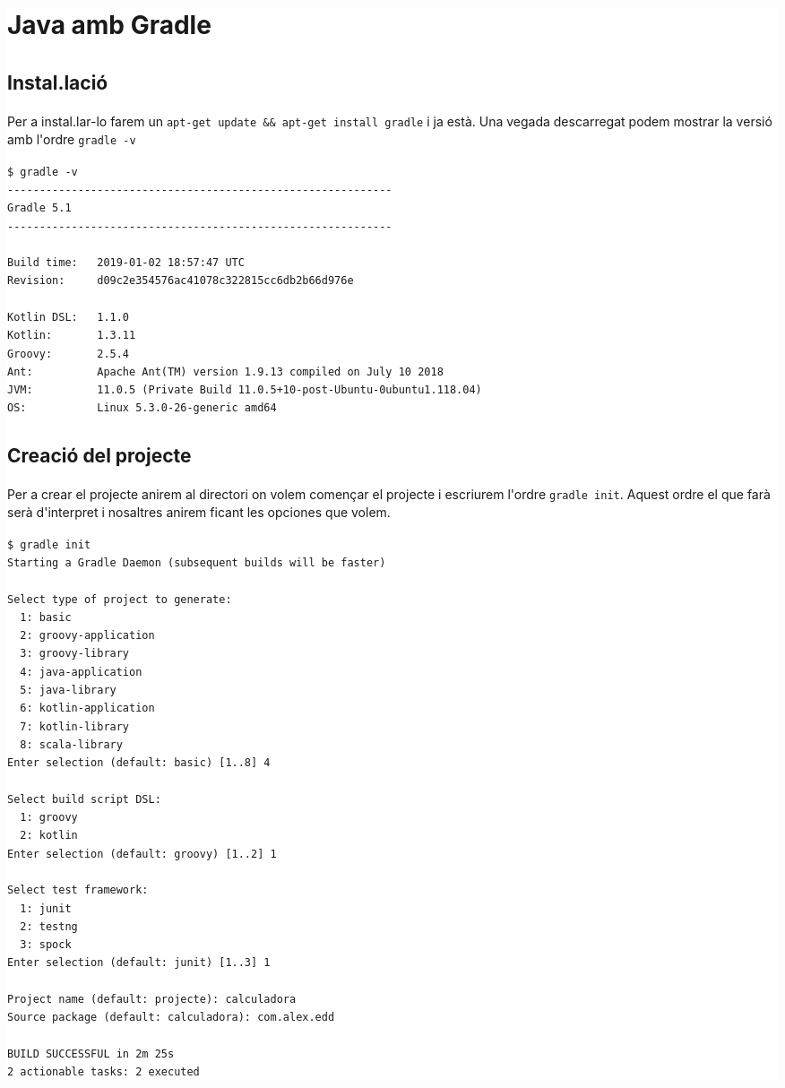 # Java amb Gradle

## Instal.lació

Per a instal.lar-lo farem un `apt-get update && apt-get install gradle` i ja està. Una vegada descarregat podem mostrar la versió amb l'ordre `gradle -v`

```console
$ gradle -v
------------------------------------------------------------
Gradle 5.1
------------------------------------------------------------

Build time:   2019-01-02 18:57:47 UTC
Revision:     d09c2e354576ac41078c322815cc6db2b66d976e

Kotlin DSL:   1.1.0
Kotlin:       1.3.11
Groovy:       2.5.4
Ant:          Apache Ant(TM) version 1.9.13 compiled on July 10 2018
JVM:          11.0.5 (Private Build 11.0.5+10-post-Ubuntu-0ubuntu1.118.04)
OS:           Linux 5.3.0-26-generic amd64
```

## Creació del projecte

Per a crear el projecte anirem al directori on volem començar el projecte i escriurem l'ordre `gradle init`. Aquest ordre el que farà serà d'interpret i nosaltres anirem ficant les opciones que volem.

```console
$ gradle init
Starting a Gradle Daemon (subsequent builds will be faster)

Select type of project to generate:
  1: basic
  2: groovy-application
  3: groovy-library
  4: java-application
  5: java-library
  6: kotlin-application
  7: kotlin-library
  8: scala-library
Enter selection (default: basic) [1..8] 4

Select build script DSL:
  1: groovy
  2: kotlin
Enter selection (default: groovy) [1..2] 1

Select test framework:
  1: junit
  2: testng
  3: spock
Enter selection (default: junit) [1..3] 1

Project name (default: projecte): calculadora
Source package (default: calculadora): com.alex.edd

BUILD SUCCESSFUL in 2m 25s
2 actionable tasks: 2 executed
```
